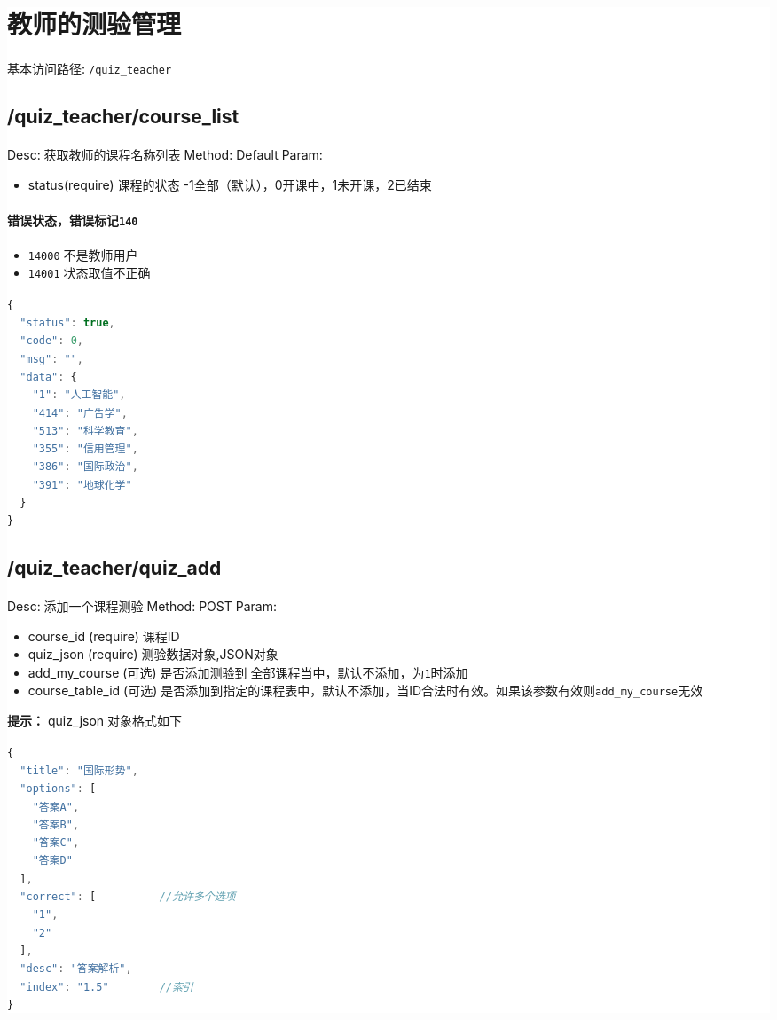 # 教师的测验管理
基本访问路径: `/quiz_teacher`

## /quiz_teacher/course_list
Desc: 获取教师的课程名称列表
Method: Default
Param: 
* status(require) 课程的状态 -1全部（默认），0开课中，1未开课，2已结束

#### 错误状态，错误标记`140`
* `14000` 不是教师用户
* `14001` 状态取值不正确



```js
{
  "status": true,
  "code": 0,
  "msg": "",
  "data": {
	"1": "人工智能",
	"414": "广告学",
	"513": "科学教育",
	"355": "信用管理",
	"386": "国际政治",
	"391": "地球化学"
  }
}
```

## /quiz_teacher/quiz_add
Desc: 添加一个课程测验
Method: POST
Param:
* course_id (require) 课程ID
* quiz_json (require) 测验数据对象,JSON对象
* add_my_course (可选) 是否添加测验到 全部课程当中，默认不添加，为`1`时添加
* course_table_id (可选) 是否添加到指定的课程表中，默认不添加，当ID合法时有效。如果该参数有效则`add_my_course`无效

**提示：** quiz_json 对象格式如下
```js
{
  "title": "国际形势",
  "options": [
	"答案A",
	"答案B",
	"答案C",
	"答案D"
  ],
  "correct": [			//允许多个选项
	"1",
	"2"
  ],
  "desc": "答案解析",
  "index": "1.5"		//索引
}
```
